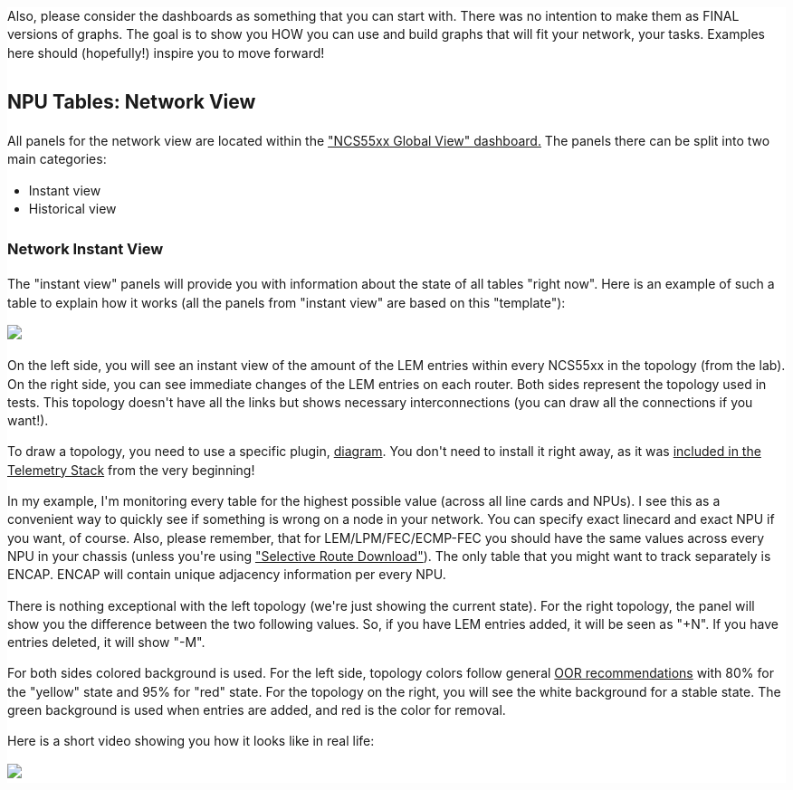 Also, please consider the dashboards as something that you can start with. There was no intention to make them as FINAL versions of graphs. The goal is to show you HOW you can use and build graphs that will fit your network, your tasks. Examples here should (hopefully!) inspire you to move forward!

## NPU Tables: Network View

All panels for the network view are located within the ["NCS55xx Global View" dashboard.](https://github.com/vosipchu/XR_TCS/tree/master/ncs5500/docs/dashboards)
The panels there can be split into two main categories:
- Instant view
- Historical view

### Network Instant View

The "instant view" panels will provide you with information about the state of all tables "right now".
Here is an example of such a table to explain how it works (all the panels from "instant view" are based on this "template"):

![](https://github.com/xrdocs/xrdocs-images/blob/gh-pages/assets/tutorial-images/vosipchu/ncs5500/03_lem_instant_view.png?raw=true)

On the left side, you will see an instant view of the amount of the LEM entries within every NCS55xx in the topology (from the lab). On the right side, you can see immediate changes of the LEM entries on each router.
Both sides represent the topology used in tests. This topology doesn't have all the links but shows necessary interconnections (you can draw all the connections if you want!).

To draw a topology, you need to use a specific plugin, [diagram](https://grafana.com/plugins/jdbranham-diagram-panel). You don't need to install it right away, as it was [included in the Telemetry Stack](https://github.com/vosipchu/XR_TCS/blob/master/IOS-XR-Telemetry-BuildUP-stack.sh#L432-L433) from the very beginning!

In my example, I'm monitoring every table for the highest possible value (across all line cards and NPUs). I see this as a convenient way to quickly see if something is wrong on a node in your network. You can specify exact linecard and exact NPU if you want, of course.
Also, please remember, that for LEM/LPM/FEC/ECMP-FEC you should have the same values across every NPU in your chassis (unless you're using ["Selective Route Download"](https://xrdocs.io/cloud-scale-networking/tutorials/mixing-base-and-scale-LC-in-NCS5500/)). The only table that you might want to track separately is ENCAP. ENCAP will contain unique adjacency information per every NPU.

There is nothing exceptional with the left topology (we're just showing the current state). For the right topology, the panel will show you the difference between the two following values. So, if you have LEM entries added, it will be seen as "+N". If you have entries deleted, it will show "-M".

For both sides colored background is used.
For the left side, topology colors follow general [OOR recommendations](https://xrdocs.io/cloud-scale-networking/tutorials/2017-08-02-understanding-ncs5500-resources-s01e01/) with 80% for the "yellow" state and 95% for "red" state.
For the topology on the right, you will see the white background for a stable state. The green background is used when entries are added, and red is the color for removal.

Here is a short video showing you how it looks like in real life:

![](https://github.com/xrdocs/xrdocs-images/blob/gh-pages/assets/tutorial-images/vosipchu/ncs5500/04_lem_changes_v2.gif?raw=true)
